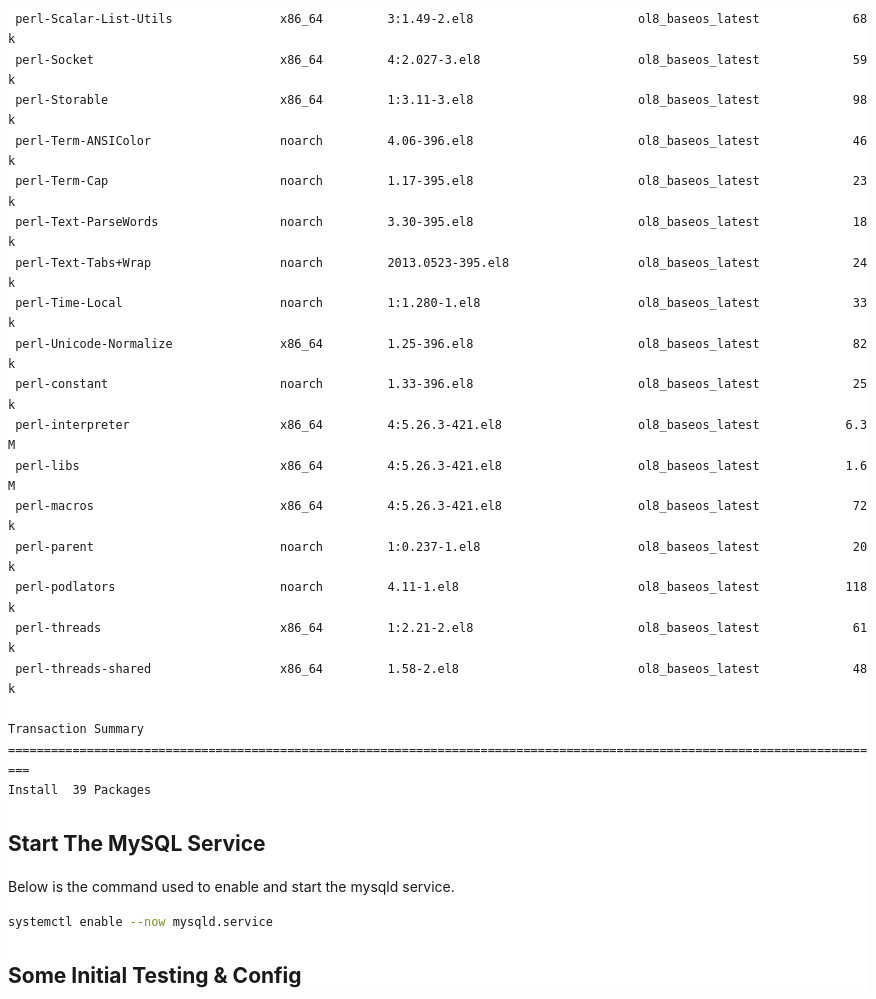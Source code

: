 ```sh
 perl-Scalar-List-Utils               x86_64         3:1.49-2.el8                       ol8_baseos_latest             68 k
 perl-Socket                          x86_64         4:2.027-3.el8                      ol8_baseos_latest             59 k
 perl-Storable                        x86_64         1:3.11-3.el8                       ol8_baseos_latest             98 k
 perl-Term-ANSIColor                  noarch         4.06-396.el8                       ol8_baseos_latest             46 k
 perl-Term-Cap                        noarch         1.17-395.el8                       ol8_baseos_latest             23 k
 perl-Text-ParseWords                 noarch         3.30-395.el8                       ol8_baseos_latest             18 k
 perl-Text-Tabs+Wrap                  noarch         2013.0523-395.el8                  ol8_baseos_latest             24 k
 perl-Time-Local                      noarch         1:1.280-1.el8                      ol8_baseos_latest             33 k
 perl-Unicode-Normalize               x86_64         1.25-396.el8                       ol8_baseos_latest             82 k
 perl-constant                        noarch         1.33-396.el8                       ol8_baseos_latest             25 k
 perl-interpreter                     x86_64         4:5.26.3-421.el8                   ol8_baseos_latest            6.3 M
 perl-libs                            x86_64         4:5.26.3-421.el8                   ol8_baseos_latest            1.6 M
 perl-macros                          x86_64         4:5.26.3-421.el8                   ol8_baseos_latest             72 k
 perl-parent                          noarch         1:0.237-1.el8                      ol8_baseos_latest             20 k
 perl-podlators                       noarch         4.11-1.el8                         ol8_baseos_latest            118 k
 perl-threads                         x86_64         1:2.21-2.el8                       ol8_baseos_latest             61 k
 perl-threads-shared                  x86_64         1.58-2.el8                         ol8_baseos_latest             48 k

Transaction Summary
===========================================================================================================================
Install  39 Packages

```

## Start The MySQL Service

Below is the command used to enable and start the mysqld service.

```sh
systemctl enable --now mysqld.service
```

## Some Initial Testing & Config
